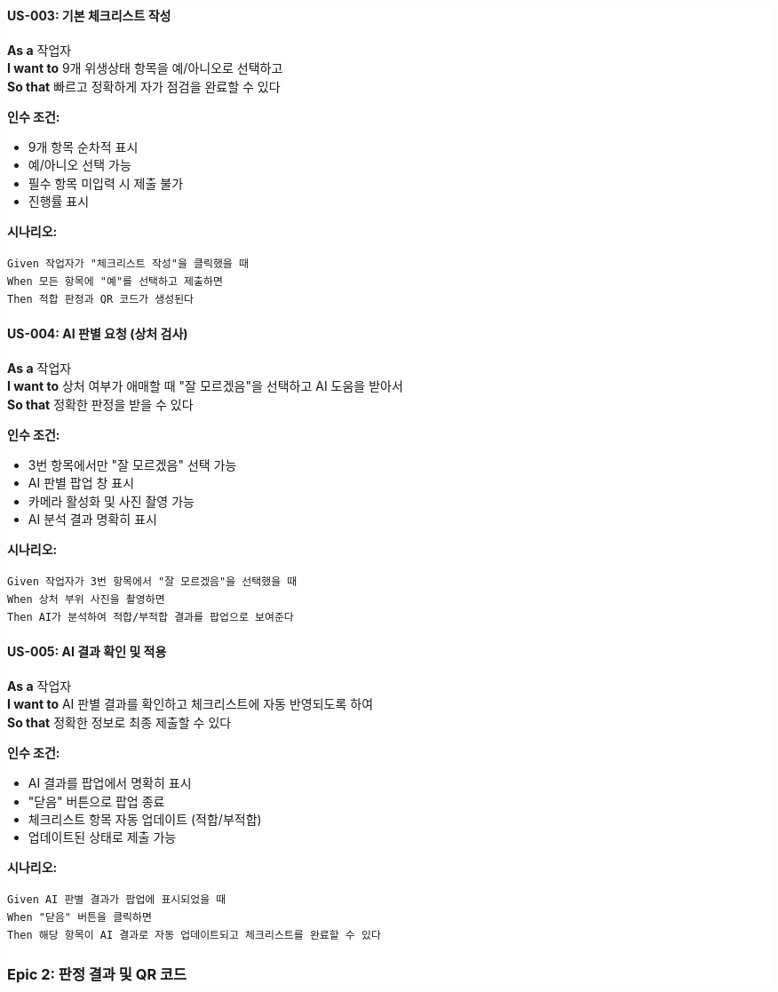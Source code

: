 #### US-003: 기본 체크리스트 작성
**As a** 작업자  
**I want to** 9개 위생상태 항목을 예/아니오로 선택하고  
**So that** 빠르고 정확하게 자가 점검을 완료할 수 있다

**인수 조건:**
- 9개 항목 순차적 표시
- 예/아니오 선택 가능
- 필수 항목 미입력 시 제출 불가
- 진행률 표시

**시나리오:**
```
Given 작업자가 "체크리스트 작성"을 클릭했을 때
When 모든 항목에 "예"를 선택하고 제출하면
Then 적합 판정과 QR 코드가 생성된다
```

#### US-004: AI 판별 요청 (상처 검사)
**As a** 작업자  
**I want to** 상처 여부가 애매할 때 "잘 모르겠음"을 선택하고 AI 도움을 받아서  
**So that** 정확한 판정을 받을 수 있다

**인수 조건:**
- 3번 항목에서만 "잘 모르겠음" 선택 가능
- AI 판별 팝업 창 표시
- 카메라 활성화 및 사진 촬영 가능
- AI 분석 결과 명확히 표시

**시나리오:**
```
Given 작업자가 3번 항목에서 "잘 모르겠음"을 선택했을 때
When 상처 부위 사진을 촬영하면
Then AI가 분석하여 적합/부적합 결과를 팝업으로 보여준다
```

#### US-005: AI 결과 확인 및 적용
**As a** 작업자  
**I want to** AI 판별 결과를 확인하고 체크리스트에 자동 반영되도록 하여  
**So that** 정확한 정보로 최종 제출할 수 있다

**인수 조건:**
- AI 결과를 팝업에서 명확히 표시
- "닫음" 버튼으로 팝업 종료
- 체크리스트 항목 자동 업데이트 (적합/부적합)
- 업데이트된 상태로 제출 가능

**시나리오:**
```
Given AI 판별 결과가 팝업에 표시되었을 때
When "닫음" 버튼을 클릭하면
Then 해당 항목이 AI 결과로 자동 업데이트되고 체크리스트를 완료할 수 있다
```

### Epic 2: 판정 결과 및 QR 코드

